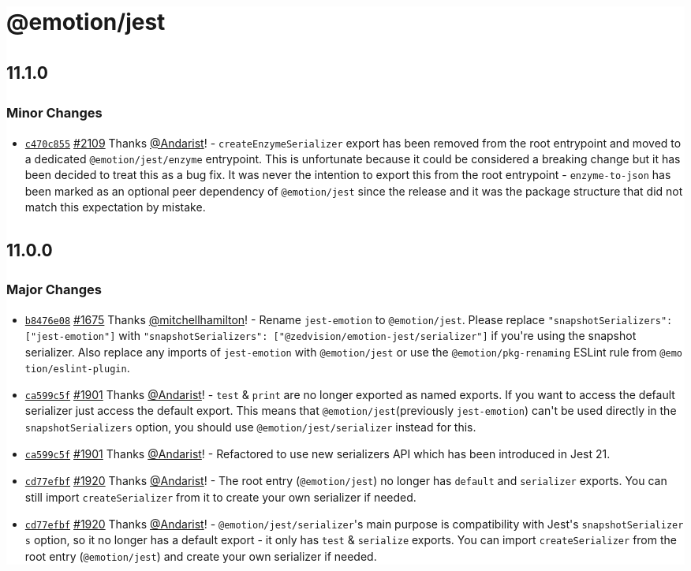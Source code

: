 # @emotion/jest

## 11.1.0

### Minor Changes

- [`c470c855`](https://github.com/@zedvision/emotion-js/emotion/commit/c470c8556a05e3af83b067c51cdd29f8655f7dbf) [#2109](https://github.com/@zedvision/emotion-js/emotion/pull/2109) Thanks [@Andarist](https://github.com/Andarist)! - `createEnzymeSerializer` export has been removed from the root entrypoint and moved to a dedicated `@emotion/jest/enzyme` entrypoint. This is unfortunate because it could be considered a breaking change but it has been decided to treat this as a bug fix. It was never the intention to export this from the root entrypoint - `enzyme-to-json` has been marked as an optional peer dependency of `@emotion/jest` since the release and it was the package structure that did not match this expectation by mistake.

## 11.0.0

### Major Changes

- [`b8476e08`](https://github.com/@zedvision/emotion-js/emotion/commit/b8476e08af4a2e8de94a112cb0daf6e8e4d56fe1) [#1675](https://github.com/@zedvision/emotion-js/emotion/pull/1675) Thanks [@mitchellhamilton](https://github.com/mitchellhamilton)! - Rename `jest-emotion` to `@emotion/jest`. Please replace `"snapshotSerializers": ["jest-emotion"]` with `"snapshotSerializers": ["@zedvision/emotion-jest/serializer"]` if you're using the snapshot serializer. Also replace any imports of `jest-emotion` with `@emotion/jest` or use the `@emotion/pkg-renaming` ESLint rule from `@emotion/eslint-plugin`.

* [`ca599c5f`](https://github.com/@zedvision/emotion-js/emotion/commit/ca599c5f392b5b1f51430dc9d8b263ed54856401) [#1901](https://github.com/@zedvision/emotion-js/emotion/pull/1901) Thanks [@Andarist](https://github.com/Andarist)! - `test` & `print` are no longer exported as named exports. If you want to access the default serializer just access the default export. This means that `@emotion/jest`(previously `jest-emotion`) can't be used directly in the `snapshotSerializers` option, you should use `@emotion/jest/serializer` instead for this.

* [`ca599c5f`](https://github.com/@zedvision/emotion-js/emotion/commit/ca599c5f392b5b1f51430dc9d8b263ed54856401) [#1901](https://github.com/@zedvision/emotion-js/emotion/pull/1901) Thanks [@Andarist](https://github.com/Andarist)! - Refactored to use new serializers API which has been introduced in Jest 21.

* [`cd77efbf`](https://github.com/@zedvision/emotion-js/emotion/commit/cd77efbf263486e2b189221f4076e1098d78c379) [#1920](https://github.com/@zedvision/emotion-js/emotion/pull/1920) Thanks [@Andarist](https://github.com/Andarist)! - The root entry (`@emotion/jest`) no longer has `default` and `serializer` exports. You can still import `createSerializer` from it to create your own serializer if needed.

- [`cd77efbf`](https://github.com/@zedvision/emotion-js/emotion/commit/cd77efbf263486e2b189221f4076e1098d78c379) [#1920](https://github.com/@zedvision/emotion-js/emotion/pull/1920) Thanks [@Andarist](https://github.com/Andarist)! - `@emotion/jest/serializer`'s main purpose is compatibility with Jest's `snapshotSerializers` option, so it no longer has a default export - it only has `test` & `serialize` exports. You can import `createSerializer` from the root entry (`@emotion/jest`) and create your own serializer if needed.
